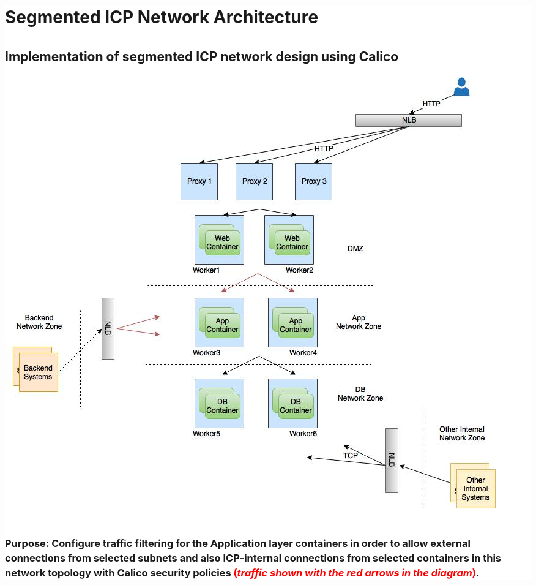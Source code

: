 # Segmented ICP Network Architecture

## Implementation of segmented ICP network design using Calico


![](assets/Readme-9bc3581f.jpg)


### **Purpose: Configure traffic filtering for the Application layer containers in order to allow external connections from selected subnets and also ICP-internal connections from selected containers in this network topology with Calico security policies <span style="color:red">(*traffic shown with the red arrows in the diagram*)</span>.**
